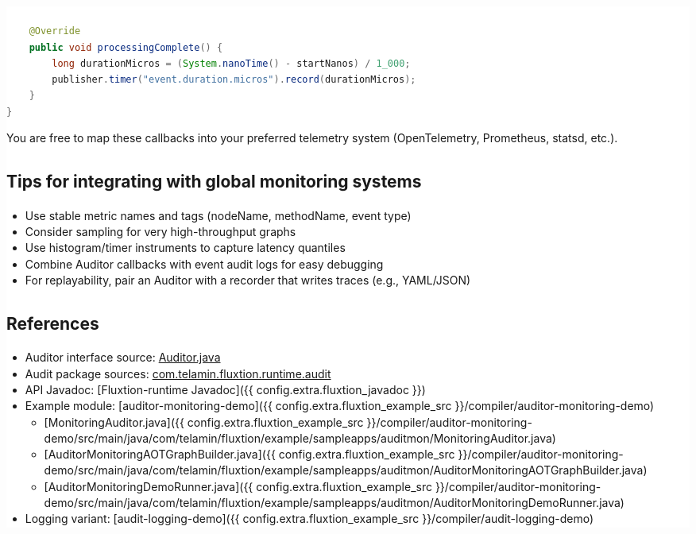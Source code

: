 ```java

    @Override
    public void processingComplete() {
        long durationMicros = (System.nanoTime() - startNanos) / 1_000;
        publisher.timer("event.duration.micros").record(durationMicros);
    }
}
```

You are free to map these callbacks into your preferred telemetry system (OpenTelemetry, Prometheus, statsd, etc.).

## Tips for integrating with global monitoring systems

- Use stable metric names and tags (nodeName, methodName, event type)
- Consider sampling for very high-throughput graphs
- Use histogram/timer instruments to capture latency quantiles
- Combine Auditor callbacks with event audit logs for easy debugging
- For replayability, pair an Auditor with a recorder that writes traces (e.g., YAML/JSON)

## References

- Auditor interface
  source: [Auditor.java]({{fluxtion_src_runtime}}/audit/Auditor.java)
- Audit package
  sources: [com.telamin.fluxtion.runtime.audit]({{fluxtion_src_runtime}}/audit)
- API Javadoc:
  [Fluxtion-runtime Javadoc]({{ config.extra.fluxtion_javadoc }})
- Example module: [auditor-monitoring-demo]({{ config.extra.fluxtion_example_src }}/compiler/auditor-monitoring-demo)
    - [MonitoringAuditor.java]({{ config.extra.fluxtion_example_src }}/compiler/auditor-monitoring-demo/src/main/java/com/telamin/fluxtion/example/sampleapps/auditmon/MonitoringAuditor.java)
    - [AuditorMonitoringAOTGraphBuilder.java]({{ config.extra.fluxtion_example_src }}/compiler/auditor-monitoring-demo/src/main/java/com/telamin/fluxtion/example/sampleapps/auditmon/AuditorMonitoringAOTGraphBuilder.java)
    - [AuditorMonitoringDemoRunner.java]({{ config.extra.fluxtion_example_src }}/compiler/auditor-monitoring-demo/src/main/java/com/telamin/fluxtion/example/sampleapps/auditmon/AuditorMonitoringDemoRunner.java)
- Logging variant: [audit-logging-demo]({{ config.extra.fluxtion_example_src }}/compiler/audit-logging-demo)
